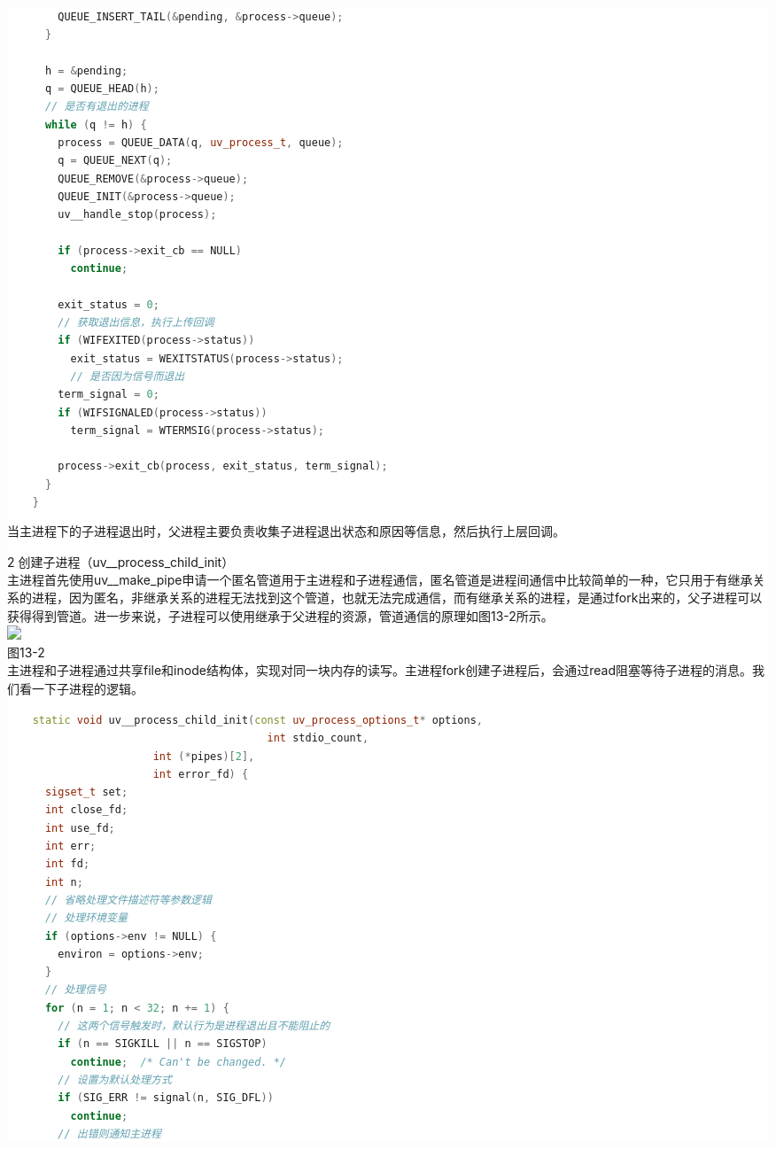```cpp
        QUEUE_INSERT_TAIL(&pending, &process->queue);  
      }  
      
      h = &pending;  
      q = QUEUE_HEAD(h);  
      // 是否有退出的进程  
      while (q != h) {  
        process = QUEUE_DATA(q, uv_process_t, queue);  
        q = QUEUE_NEXT(q);  
        QUEUE_REMOVE(&process->queue);  
        QUEUE_INIT(&process->queue);  
        uv__handle_stop(process);  
      
        if (process->exit_cb == NULL)  
          continue;  
      
        exit_status = 0;  
        // 获取退出信息，执行上传回调  
        if (WIFEXITED(process->status))  
          exit_status = WEXITSTATUS(process->status);  
          // 是否因为信号而退出
        term_signal = 0;  
        if (WIFSIGNALED(process->status))  
          term_signal = WTERMSIG(process->status);  
      
        process->exit_cb(process, exit_status, term_signal);  
      }  
    }  
```

当主进程下的子进程退出时，父进程主要负责收集子进程退出状态和原因等信息，然后执行上层回调。

2 创建子进程（uv__process_child_init）  
主进程首先使用uv__make_pipe申请一个匿名管道用于主进程和子进程通信，匿名管道是进程间通信中比较简单的一种，它只用于有继承关系的进程，因为匿名，非继承关系的进程无法找到这个管道，也就无法完成通信，而有继承关系的进程，是通过fork出来的，父子进程可以获得得到管道。进一步来说，子进程可以使用继承于父进程的资源，管道通信的原理如图13-2所示。  
![](https://img-blog.csdnimg.cn/3ccd1855afa740a69ce0f83abc0e7589.png?x-oss-process=image/watermark,type_ZmFuZ3poZW5naGVpdGk,shadow_10,text_aHR0cHM6Ly9ibG9nLmNzZG4ubmV0L1RIRUFOQVJLSA==,size_16,color_FFFFFF,t_70)  
图13-2  
主进程和子进程通过共享file和inode结构体，实现对同一块内存的读写。主进程fork创建子进程后，会通过read阻塞等待子进程的消息。我们看一下子进程的逻辑。

```cpp
    static void uv__process_child_init(const uv_process_options_t* options,
                                         int stdio_count,  
                       int (*pipes)[2],  
                       int error_fd) {  
      sigset_t set;  
      int close_fd;  
      int use_fd;  
      int err;  
      int fd;  
      int n;  
      // 省略处理文件描述符等参数逻辑  
      // 处理环境变量  
      if (options->env != NULL) {  
        environ = options->env;  
      }  
      // 处理信号  
      for (n = 1; n < 32; n += 1) {  
        // 这两个信号触发时，默认行为是进程退出且不能阻止的  
        if (n == SIGKILL || n == SIGSTOP)  
          continue;  /* Can't be changed. */  
        // 设置为默认处理方式  
        if (SIG_ERR != signal(n, SIG_DFL))  
          continue;  
        // 出错则通知主进程  
```